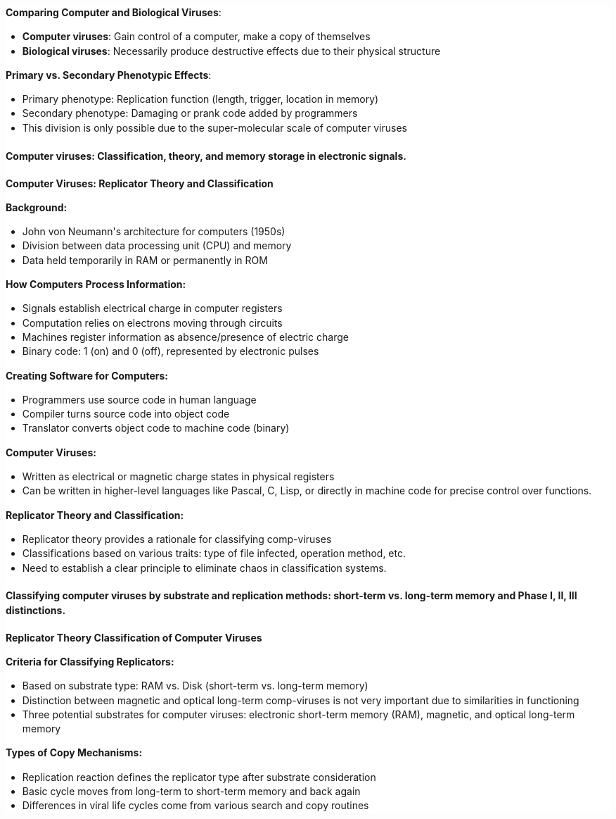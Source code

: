 **Comparing Computer and Biological Viruses**:
- **Computer viruses**: Gain control of a computer, make a copy of themselves
- **Biological viruses**: Necessarily produce destructive effects due to their physical structure

**Primary vs. Secondary Phenotypic Effects**:
- Primary phenotype: Replication function (length, trigger, location in memory)
- Secondary phenotype: Damaging or prank code added by programmers
- This division is only possible due to the super-molecular scale of computer viruses


#### Computer viruses: Classification, theory, and memory storage in electronic signals.

**Computer Viruses: Replicator Theory and Classification**

**Background:**
- John von Neumann's architecture for computers (1950s)
- Division between data processing unit (CPU) and memory
- Data held temporarily in RAM or permanently in ROM

**How Computers Process Information:**
- Signals establish electrical charge in computer registers
- Computation relies on electrons moving through circuits
- Machines register information as absence/presence of electric charge
- Binary code: 1 (on) and 0 (off), represented by electronic pulses

**Creating Software for Computers:**
- Programmers use source code in human language
- Compiler turns source code into object code
- Translator converts object code to machine code (binary)

**Computer Viruses:**
- Written as electrical or magnetic charge states in physical registers
- Can be written in higher-level languages like Pascal, C, Lisp, or directly in machine code for precise control over functions.

**Replicator Theory and Classification:**
- Replicator theory provides a rationale for classifying comp-viruses
- Classifications based on various traits: type of file infected, operation method, etc.
- Need to establish a clear principle to eliminate chaos in classification systems.


#### Classifying computer viruses by substrate and replication methods: short-term vs. long-term memory and Phase I, II, III distinctions.

**Replicator Theory Classification of Computer Viruses**

**Criteria for Classifying Replicators:**
- Based on substrate type: RAM vs. Disk (short-term vs. long-term memory)
- Distinction between magnetic and optical long-term comp-viruses is not very important due to similarities in functioning
- Three potential substrates for computer viruses: electronic short-term memory (RAM), magnetic, and optical long-term memory

**Types of Copy Mechanisms:**
- Replication reaction defines the replicator type after substrate consideration
- Basic cycle moves from long-term to short-term memory and back again
- Differences in viral life cycles come from various search and copy routines

